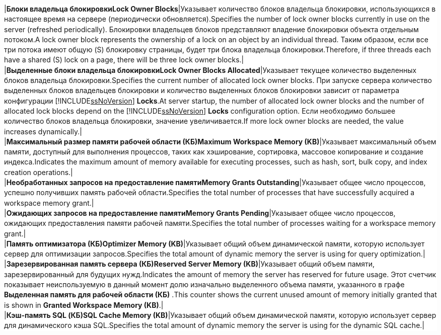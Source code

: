 |<span data-ttu-id="580ad-130">**Блоки владельца блокировки**</span><span class="sxs-lookup"><span data-stu-id="580ad-130">**Lock Owner Blocks**</span></span>|<span data-ttu-id="580ad-131">Указывает количество блоков владельца блокировки, использующихся в настоящее время на сервере (периодически обновляется).</span><span class="sxs-lookup"><span data-stu-id="580ad-131">Specifies the number of lock owner blocks currently in use on the server (refreshed periodically).</span></span> <span data-ttu-id="580ad-132">Блокировки владельцев блоков представляют владение блокировки объекта отдельным потоком.</span><span class="sxs-lookup"><span data-stu-id="580ad-132">A lock owner block represents the ownership of a lock on an object by an individual thread.</span></span> <span data-ttu-id="580ad-133">Таким образом, если все три потока имеют общую (S) блокировку страницы, будет три блока владельца блокировки.</span><span class="sxs-lookup"><span data-stu-id="580ad-133">Therefore, if three threads each have a shared (S) lock on a page, there will be three lock owner blocks.</span></span>|  
|<span data-ttu-id="580ad-134">**Выделенные блоки владельца блокировки**</span><span class="sxs-lookup"><span data-stu-id="580ad-134">**Lock Owner Blocks Allocated**</span></span>|<span data-ttu-id="580ad-135">Указывает текущее количество выделенных блоков владельца блокировки.</span><span class="sxs-lookup"><span data-stu-id="580ad-135">Specifies the current number of allocated lock owner blocks.</span></span> <span data-ttu-id="580ad-136">При запуске сервера количество выделенных блоков владельцев блокировки и количество выделенных блоков блокировки зависит от параметра конфигурации [!INCLUDE[ssNoVersion](../../includes/ssnoversion-md.md)] **Locks**.</span><span class="sxs-lookup"><span data-stu-id="580ad-136">At server startup, the number of allocated lock owner blocks and the number of allocated lock blocks depend on the [!INCLUDE[ssNoVersion](../../includes/ssnoversion-md.md)] **Locks** configuration option.</span></span> <span data-ttu-id="580ad-137">Если необходимо большее количество блоков владельца блокировки, значение увеличивается.</span><span class="sxs-lookup"><span data-stu-id="580ad-137">If more lock owner blocks are needed, the value increases dynamically.</span></span>|  
|<span data-ttu-id="580ad-138">**Максимальный размер памяти рабочей области (КБ)**</span><span class="sxs-lookup"><span data-stu-id="580ad-138">**Maximum Workspace Memory (KB)**</span></span>|<span data-ttu-id="580ad-139">Указывает максимальный объем памяти, доступный для выполнения процессов, таких как хэширование, сортировка, массовое копирование и создание индекса.</span><span class="sxs-lookup"><span data-stu-id="580ad-139">Indicates the maximum amount of memory available for executing processes, such as hash, sort, bulk copy, and index creation operations.</span></span>|  
|<span data-ttu-id="580ad-140">**Необработанных запросов на предоставление памяти**</span><span class="sxs-lookup"><span data-stu-id="580ad-140">**Memory Grants Outstanding**</span></span>|<span data-ttu-id="580ad-141">Указывает общее число процессов, успешно получивших память рабочей области.</span><span class="sxs-lookup"><span data-stu-id="580ad-141">Specifies the total number of processes that have successfully acquired a workspace memory grant.</span></span>|  
|<span data-ttu-id="580ad-142">**Ожидающих запросов на предоставление памяти**</span><span class="sxs-lookup"><span data-stu-id="580ad-142">**Memory Grants Pending**</span></span>|<span data-ttu-id="580ad-143">Указывает общее число процессов, ожидающих предоставления памяти рабочей памяти.</span><span class="sxs-lookup"><span data-stu-id="580ad-143">Specifies the total number of processes waiting for a workspace memory grant.</span></span>|  
|<span data-ttu-id="580ad-144">**Память оптимизатора (КБ)**</span><span class="sxs-lookup"><span data-stu-id="580ad-144">**Optimizer Memory (KB)**</span></span>|<span data-ttu-id="580ad-145">Указывает общий объем динамической памяти, которую использует сервер для оптимизации запросов.</span><span class="sxs-lookup"><span data-stu-id="580ad-145">Specifies the total amount of dynamic memory the server is using for query optimization.</span></span>|  
|<span data-ttu-id="580ad-146">**Зарезервированная память сервера (КБ)**</span><span class="sxs-lookup"><span data-stu-id="580ad-146">**Reserved Server Memory (KB)**</span></span>|<span data-ttu-id="580ad-147">Указывает общий объем памяти, зарезервированный для будущих нужд.</span><span class="sxs-lookup"><span data-stu-id="580ad-147">Indicates the amount of memory the server has reserved for future usage.</span></span> <span data-ttu-id="580ad-148">Этот счетчик показывает неиспользуемую в данный момент долю изначально выделенного объема памяти, указанного в графе **Выделенная память для рабочей области (КБ)** .</span><span class="sxs-lookup"><span data-stu-id="580ad-148">This counter shows the current unused amount of memory initially granted that is shown in **Granted Workspace Memory (KB)**.</span></span>|  
|<span data-ttu-id="580ad-149">**Кэш-память SQL (КБ)**</span><span class="sxs-lookup"><span data-stu-id="580ad-149">**SQL Cache Memory (KB)**</span></span>|<span data-ttu-id="580ad-150">Указывает общий объем динамической памяти, которую использует сервер для динамического кэша SQL.</span><span class="sxs-lookup"><span data-stu-id="580ad-150">Specifies the total amount of dynamic memory the server is using for the dynamic SQL cache.</span></span>|  